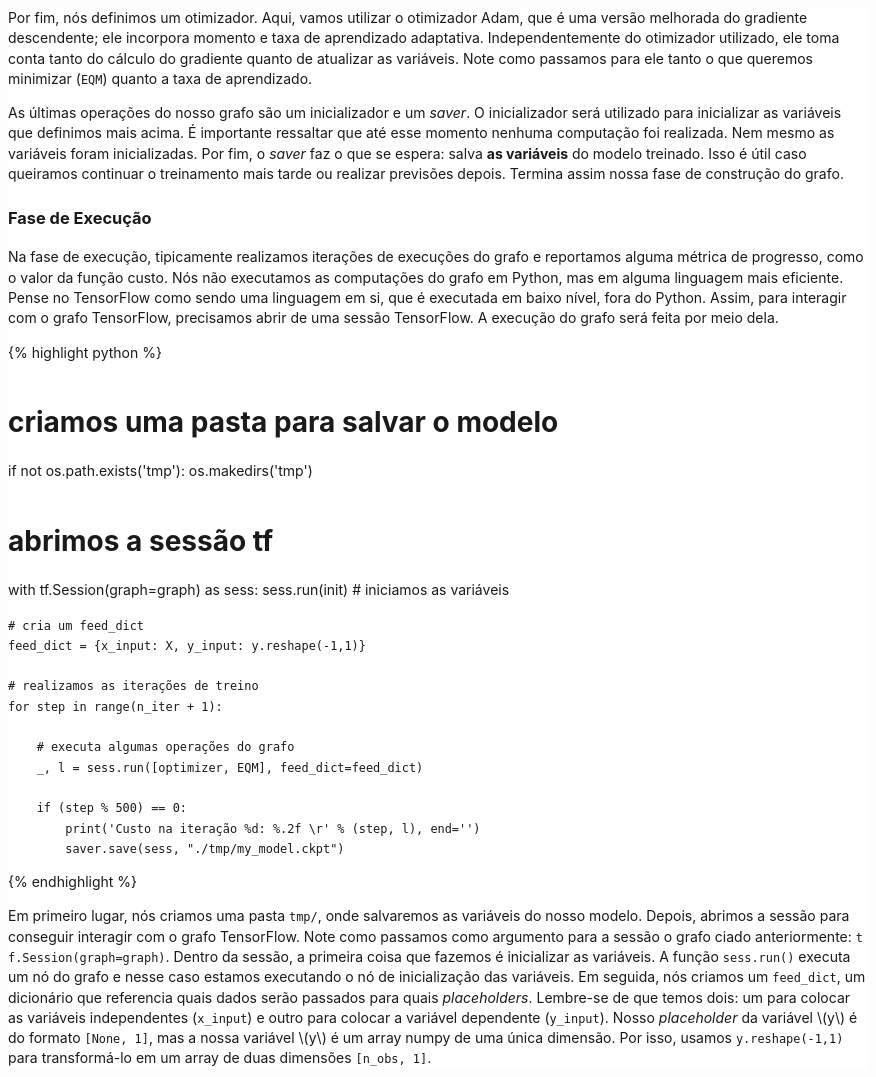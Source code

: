 Por fim, nós definimos um otimizador. Aqui, vamos  utilizar o otimizador Adam, que é uma versão melhorada do gradiente descendente; ele incorpora momento e taxa de aprendizado adaptativa. Independentemente do otimizador utilizado, ele toma conta tanto do cálculo do gradiente quanto de atualizar as variáveis. Note como passamos para ele tanto o que queremos minimizar (`EQM`) quanto a taxa de aprendizado.

As últimas operações do nosso grafo são um inicializador e um *saver*. O inicializador será utilizado para inicializar as variáveis que definimos mais acima. É importante ressaltar que até esse momento nenhuma computação foi realizada. Nem mesmo as variáveis foram inicializadas. Por fim, o *saver* faz o que se espera: salva **as variáveis** do modelo treinado. Isso é útil caso queiramos continuar o treinamento mais tarde ou realizar previsões depois. Termina assim nossa fase de construção do grafo.

### Fase de Execução <a name="execucao"></a>

Na fase de execução, tipicamente realizamos iterações de execuções do grafo e reportamos alguma métrica de progresso, como o valor da função custo. Nós não executamos as computações do grafo em Python, mas em alguma linguagem mais eficiente. Pense no TensorFlow como sendo uma linguagem em si, que é executada em baixo nível, fora do Python. Assim, para interagir com o grafo TensorFlow, precisamos abrir de uma sessão TensorFlow. A execução do grafo será feita por meio dela.


{% highlight python %}
# criamos uma pasta para salvar o modelo
if not os.path.exists('tmp'):
    os.makedirs('tmp')

# abrimos a sessão tf
with tf.Session(graph=graph) as sess:
    sess.run(init) # iniciamos as variáveis
    
    # cria um feed_dict
    feed_dict = {x_input: X, y_input: y.reshape(-1,1)}
    
    # realizamos as iterações de treino
    for step in range(n_iter + 1):
        
        # executa algumas operações do grafo
        _, l = sess.run([optimizer, EQM], feed_dict=feed_dict)
        
        if (step % 500) == 0:
            print('Custo na iteração %d: %.2f \r' % (step, l), end='')
            saver.save(sess, "./tmp/my_model.ckpt")

{% endhighlight %}


Em primeiro lugar, nós criamos uma pasta `tmp/`, onde salvaremos as variáveis do nosso modelo. Depois, abrimos a sessão para conseguir interagir com o grafo TensorFlow. Note como passamos como argumento para a sessão o grafo ciado anteriormente: `tf.Session(graph=graph)`. Dentro da sessão, a primeira coisa que fazemos é inicializar as variáveis. A função `sess.run()` executa um nó do grafo e nesse caso estamos executando o nó de inicialização das variáveis. Em seguida, nós criamos um `feed_dict`, um dicionário que referencia quais dados serão passados para quais *placeholders*. Lembre-se de que temos dois: um para colocar as variáveis independentes (`x_input`) e outro para colocar a variável dependente (`y_input`). Nosso *placeholder* da variável \\(y\\) é do formato `[None, 1]`, mas a nossa variável \\(y\\) é um array numpy de uma única dimensão. Por isso, usamos `y.reshape(-1,1)` para transformá-lo em um array de duas dimensões `[n_obs, 1]`.
